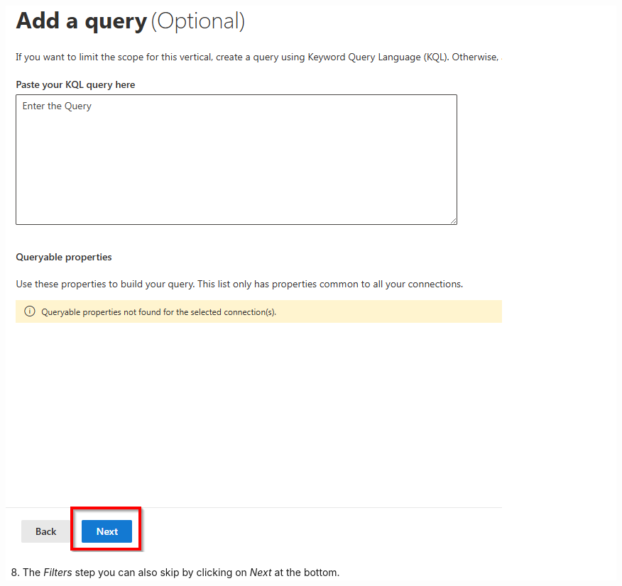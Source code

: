    ![image](../images/microsoftsearch/vertical_connectors_addquery.png)

8. The _Filters_ step you can also skip by clicking on _Next_ at the bottom.
